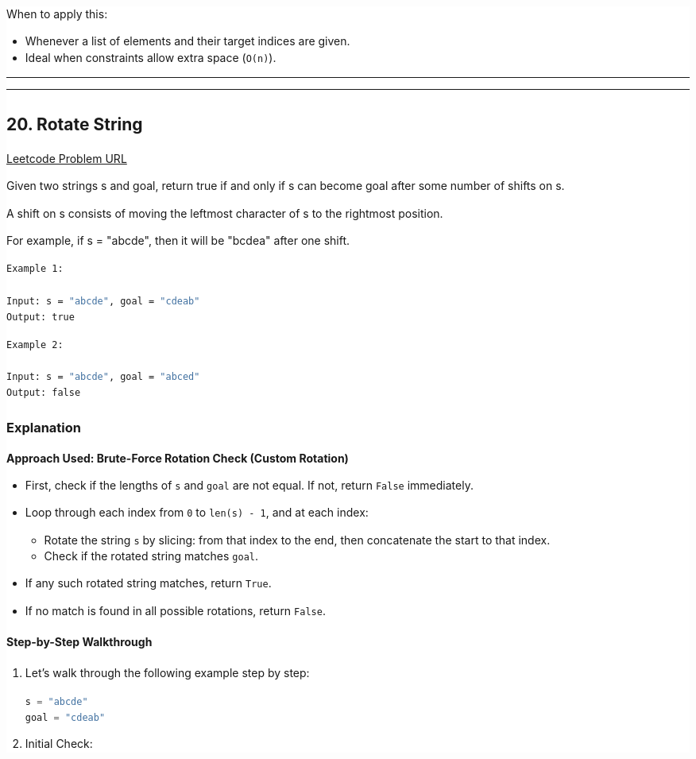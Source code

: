 When to apply this:

- Whenever a list of elements and their target indices are given.
- Ideal when constraints allow extra space (`O(n)`).

---

---

## 20. Rotate String

[Leetcode Problem URL](https://leetcode.com/problems/rotate-string/)

Given two strings s and goal, return true if and only if s can become goal after some number of shifts on s.

A shift on s consists of moving the leftmost character of s to the rightmost position.

For example, if s = "abcde", then it will be "bcdea" after one shift.

```bash
Example 1:

Input: s = "abcde", goal = "cdeab"
Output: true
```

```bash
Example 2:

Input: s = "abcde", goal = "abced"
Output: false
```

### Explanation

**Approach Used: Brute-Force Rotation Check (Custom Rotation)**

- First, check if the lengths of `s` and `goal` are not equal. If not, return `False` immediately.
- Loop through each index from `0` to `len(s) - 1`, and at each index:

  - Rotate the string `s` by slicing: from that index to the end, then concatenate the start to that index.
  - Check if the rotated string matches `goal`.

- If any such rotated string matches, return `True`.
- If no match is found in all possible rotations, return `False`.

#### Step-by-Step Walkthrough

1. Let’s walk through the following example step by step:

   ```python
   s = "abcde"
   goal = "cdeab"
   ```

2. Initial Check:
